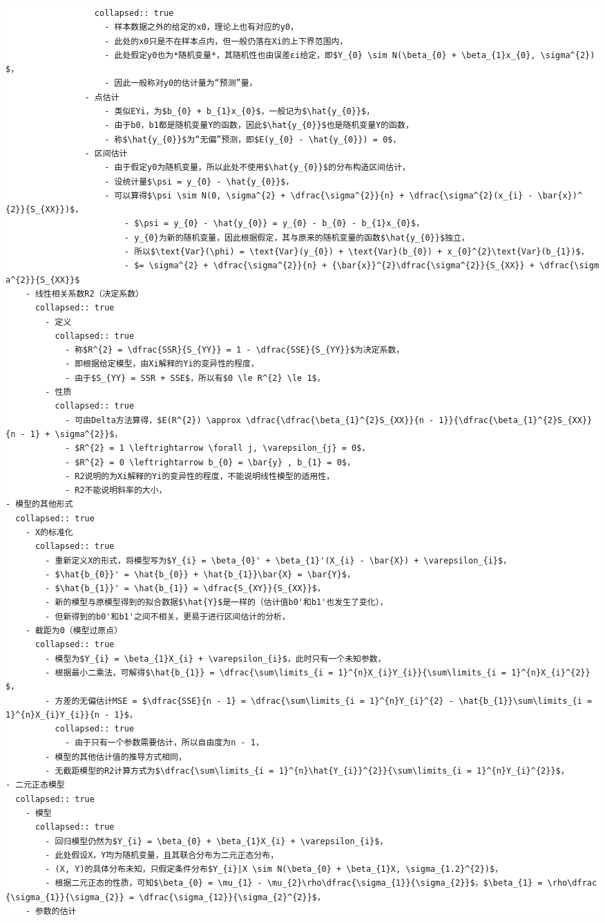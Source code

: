 					  collapsed:: true
						- 样本数据之外的给定的x0，理论上也有对应的y0，
						- 此处的x0只是不在样本点内，但一般仍落在Xi的上下界范围内，
						- 此处假定y0也为*随机变量*，其随机性也由误差εi给定，即$Y_{0} \sim N(\beta_{0} + \beta_{1}x_{0}, \sigma^{2})$，
						- 因此一般称对y0的估计量为“预测”量，
					- 点估计
						- 类似EYi，为$b_{0} + b_{1}x_{0}$，一般记为$\hat{y_{0}}$，
						- 由于b0，b1都是随机变量Y的函数，因此$\hat{y_{0}}$也是随机变量Y的函数，
						- 称$\hat{y_{0}}$为“无偏”预测，即$E(y_{0} - \hat{y_{0}}) = 0$，
					- 区间估计
						- 由于假定y0为随机变量，所以此处不使用$\hat{y_{0}}$的分布构造区间估计，
						- 设统计量$\psi = y_{0} - \hat{y_{0}}$，
						- 可以算得$\psi \sim N(0, \sigma^{2} + \dfrac{\sigma^{2}}{n} + \dfrac{\sigma^{2}(x_{i} - \bar{x})^{2}}{S_{XX}})$，
							- $\psi = y_{0} - \hat{y_{0}} = y_{0} - b_{0} - b_{1}x_{0}$，
							- y_{0}为新的随机变量，因此根据假定，其与原来的随机变量的函数$\hat{y_{0}}$独立，
							- 所以$\text{Var}(\phi) = \text{Var}(y_{0}) + \text{Var}(b_{0}) + x_{0}^{2}\text{Var}(b_{1})$，
							- $= \sigma^{2} + \dfrac{\sigma^{2}}{n} + {\bar{x}}^{2}\dfrac{\sigma^{2}}{S_{XX}} + \dfrac{\sigma^{2}}{S_{XX}}$
		- 线性相关系数R2（决定系数）
		  collapsed:: true
			- 定义
			  collapsed:: true
				- 称$R^{2} = \dfrac{SSR}{S_{YY}} = 1 - \dfrac{SSE}{S_{YY}}$为决定系数，
				- 即根据给定模型，由Xi解释的Yi的变异性的程度，
				- 由于$S_{YY} = SSR + SSE$，所以有$0 \le R^{2} \le 1$，
			- 性质
			  collapsed:: true
				- 可由Delta方法算得，$E(R^{2}) \approx \dfrac{\dfrac{\beta_{1}^{2}S_{XX}}{n - 1}}{\dfrac{\beta_{1}^{2}S_{XX}}{n - 1} + \sigma^{2}}$，
				- $R^{2} = 1 \leftrightarrow \forall j, \varepsilon_{j} = 0$，
				- $R^{2} = 0 \leftrightarrow b_{0} = \bar{y} , b_{1} = 0$，
				- R2说明的为Xi解释的Yi的变异性的程度，不能说明线性模型的适用性，
				- R2不能说明斜率的大小，
	- 模型的其他形式
	  collapsed:: true
		- X的标准化
		  collapsed:: true
			- 重新定义X的形式，将模型写为$Y_{i} = \beta_{0}' + \beta_{1}'(X_{i} - \bar{X}) + \varepsilon_{i}$，
			- $\hat{b_{0}}' = \hat{b_{0}} + \hat{b_{1}}\bar{X} = \bar{Y}$，
			- $\hat{b_{1}}' = \hat{b_{1}} = \dfrac{S_{XY}}{S_{XX}}$，
			- 新的模型与原模型得到的拟合数据$\hat{Y}$是一样的（估计值b0'和b1'也发生了变化），
			- 但新得到的b0'和b1'之间不相关，更易于进行区间估计的分析，
		- 截距为0（模型过原点）
		  collapsed:: true
			- 模型为$Y_{i} = \beta_{1}X_{i} + \varepsilon_{i}$，此时只有一个未知参数，
			- 根据最小二乘法，可解得$\hat{b_{1}} = \dfrac{\sum\limits_{i = 1}^{n}X_{i}Y_{i}}{\sum\limits_{i = 1}^{n}X_{i}^{2}}$，
			- 方差的无偏估计MSE = $\dfrac{SSE}{n - 1} = \dfrac{\sum\limits_{i = 1}^{n}Y_{i}^{2} - \hat{b_{1}}\sum\limits_{i = 1}^{n}X_{i}Y_{i}}{n - 1}$，
			  collapsed:: true
				- 由于只有一个参数需要估计，所以自由度为n - 1，
			- 模型的其他估计值的推导方式相同，
			- 无截距模型的R2计算方式为$\dfrac{\sum\limits_{i = 1}^{n}\hat{Y_{i}}^{2}}{\sum\limits_{i = 1}^{n}Y_{i}^{2}}$，
	- 二元正态模型
	  collapsed:: true
		- 模型
		  collapsed:: true
			- 回归模型仍然为$Y_{i} = \beta_{0} + \beta_{1}X_{i} + \varepsilon_{i}$，
			- 此处假设X，Y均为随机变量，且其联合分布为二元正态分布，
			- (X, Y)的具体分布未知，只假定条件分布$Y_{i}|X \sim N(\beta_{0} + \beta_{1}X, \sigma_{1.2}^{2})$，
			- 根据二元正态的性质，可知$\beta_{0} = \mu_{1} - \mu_{2}\rho\dfrac{\sigma_{1}}{\sigma_{2}}$，$\beta_{1} = \rho\dfrac{\sigma_{1}}{\sigma_{2}} = \dfrac{\sigma_{12}}{\sigma_{2}^{2}}$，
		- 参数的估计